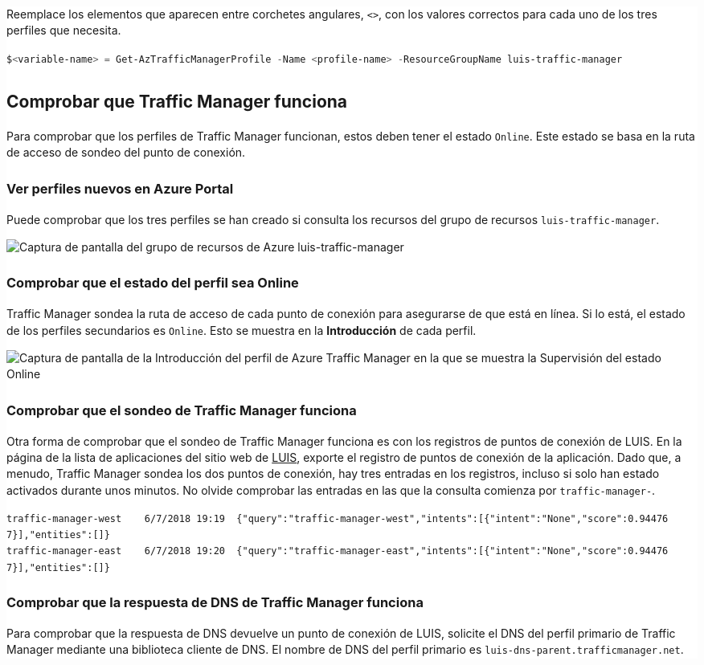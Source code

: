 Reemplace los elementos que aparecen entre corchetes angulares, `<>`, con los valores correctos para cada uno de los tres perfiles que necesita.

```powerShell
$<variable-name> = Get-AzTrafficManagerProfile -Name <profile-name> -ResourceGroupName luis-traffic-manager
```

## <a name="verify-traffic-manager-works"></a>Comprobar que Traffic Manager funciona
Para comprobar que los perfiles de Traffic Manager funcionan, estos deben tener el estado `Online`. Este estado se basa en la ruta de acceso de sondeo del punto de conexión.

### <a name="view-new-profiles-in-the-azure-portal"></a>Ver perfiles nuevos en Azure Portal
Puede comprobar que los tres perfiles se han creado si consulta los recursos del grupo de recursos `luis-traffic-manager`.

![Captura de pantalla del grupo de recursos de Azure luis-traffic-manager](./media/traffic-manager/traffic-manager-profiles.png)

### <a name="verify-the-profile-status-is-online"></a>Comprobar que el estado del perfil sea Online
Traffic Manager sondea la ruta de acceso de cada punto de conexión para asegurarse de que está en línea. Si lo está, el estado de los perfiles secundarios es `Online`. Esto se muestra en la **Introducción** de cada perfil.

![Captura de pantalla de la Introducción del perfil de Azure Traffic Manager en la que se muestra la Supervisión del estado Online](./media/traffic-manager/profile-status-online.png)

### <a name="validate-traffic-manager-polling-works"></a>Comprobar que el sondeo de Traffic Manager funciona
Otra forma de comprobar que el sondeo de Traffic Manager funciona es con los registros de puntos de conexión de LUIS. En la página de la lista de aplicaciones del sitio web de [LUIS][LUIS], exporte el registro de puntos de conexión de la aplicación. Dado que, a menudo, Traffic Manager sondea los dos puntos de conexión, hay tres entradas en los registros, incluso si solo han estado activados durante unos minutos. No olvide comprobar las entradas en las que la consulta comienza por `traffic-manager-`.

```console
traffic-manager-west    6/7/2018 19:19  {"query":"traffic-manager-west","intents":[{"intent":"None","score":0.944767}],"entities":[]}
traffic-manager-east    6/7/2018 19:20  {"query":"traffic-manager-east","intents":[{"intent":"None","score":0.944767}],"entities":[]}
```

### <a name="validate-dns-response-from-traffic-manager-works"></a>Comprobar que la respuesta de DNS de Traffic Manager funciona
Para comprobar que la respuesta de DNS devuelve un punto de conexión de LUIS, solicite el DNS del perfil primario de Traffic Manager mediante una biblioteca cliente de DNS. El nombre de DNS del perfil primario es `luis-dns-parent.trafficmanager.net`.


[traffic-manager-marketing]: https://azure.microsoft.com/services/traffic-manager/
[traffic-manager-docs]: https://docs.microsoft.com/azure/traffic-manager/
[LUIS]: https://docs.microsoft.com/azure/cognitive-services/luis/luis-reference-regions#luis-website
[azure-portal]: https://portal.azure.com/
[azure-storage]: https://azure.microsoft.com/services/storage/
[routing-methods]: https://docs.microsoft.com/azure/traffic-manager/traffic-manager-routing-methods
[traffic-manager-endpoints]: https://docs.microsoft.com/azure/traffic-manager/traffic-manager-endpoint-types